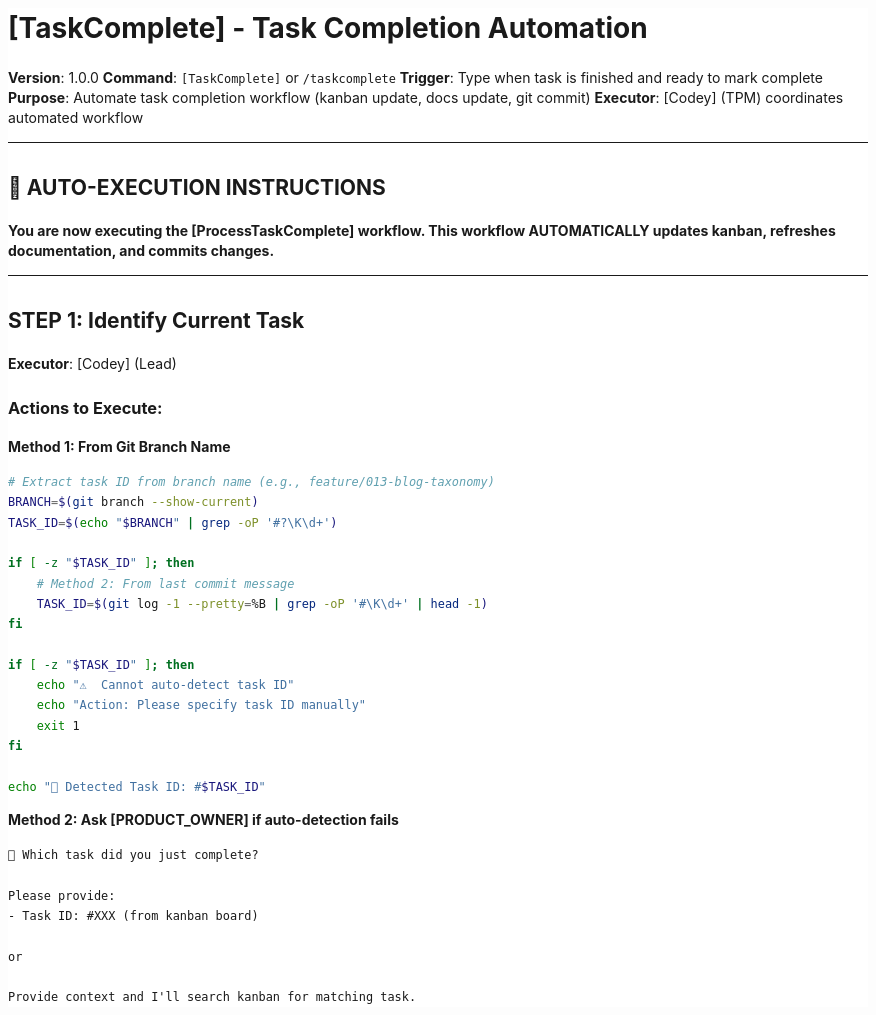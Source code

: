 # [TaskComplete] - Task Completion Automation

**Version**: 1.0.0
**Command**: `[TaskComplete]` or `/taskcomplete`
**Trigger**: Type when task is finished and ready to mark complete
**Purpose**: Automate task completion workflow (kanban update, docs update, git commit)
**Executor**: [Codey] (TPM) coordinates automated workflow

---

## 🤖 AUTO-EXECUTION INSTRUCTIONS

**You are now executing the [ProcessTaskComplete] workflow. This workflow AUTOMATICALLY updates kanban, refreshes documentation, and commits changes.**

---

## STEP 1: Identify Current Task
**Executor**: [Codey] (Lead)

### Actions to Execute:

**Method 1: From Git Branch Name**
```bash
# Extract task ID from branch name (e.g., feature/013-blog-taxonomy)
BRANCH=$(git branch --show-current)
TASK_ID=$(echo "$BRANCH" | grep -oP '#?\K\d+')

if [ -z "$TASK_ID" ]; then
    # Method 2: From last commit message
    TASK_ID=$(git log -1 --pretty=%B | grep -oP '#\K\d+' | head -1)
fi

if [ -z "$TASK_ID" ]; then
    echo "⚠️  Cannot auto-detect task ID"
    echo "Action: Please specify task ID manually"
    exit 1
fi

echo "📌 Detected Task ID: #$TASK_ID"
```

**Method 2: Ask [PRODUCT_OWNER] if auto-detection fails**
```
📌 Which task did you just complete?

Please provide:
- Task ID: #XXX (from kanban board)

or

Provide context and I'll search kanban for matching task.
```
